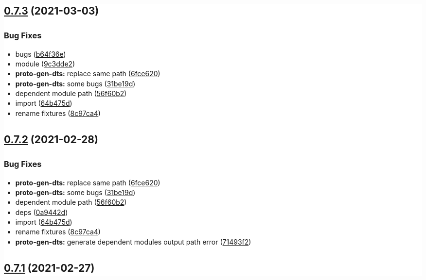 



## [0.7.3](https://github.com/planjs/stan/compare/proto-gen-dts@0.7.1...proto-gen-dts@0.7.3) (2021-03-03)


### Bug Fixes

* bugs ([b64f36e](https://github.com/planjs/stan/commit/b64f36e093a105720ee3191e5de70f252df2b7c5))
* module ([9c3dde2](https://github.com/planjs/stan/commit/9c3dde2903e3b5948aa36e5ee678903dd9e6a72c))
* **proto-gen-dts:** replace same path ([6fce620](https://github.com/planjs/stan/commit/6fce6202e87156ef941534b76b87ef0c2ac97e92))
* **proto-gen-dts:** some bugs ([31be19d](https://github.com/planjs/stan/commit/31be19d7d307daa573d4d84d8b3ef5830b50cb11))
* dependent module path ([56f60b2](https://github.com/planjs/stan/commit/56f60b2efaab3fcdd39aa29be264b951f898e502))
* import ([64b475d](https://github.com/planjs/stan/commit/64b475de27a3aa222c87e35cd7a0e234984ac0e3))
* rename fixtures ([8c97ca4](https://github.com/planjs/stan/commit/8c97ca4004ef057f49791bb1ee56d007c94c3216))





## [0.7.2](https://github.com/planjs/stan/compare/proto-gen-dts@0.6.0...proto-gen-dts@0.7.2) (2021-02-28)


### Bug Fixes

* **proto-gen-dts:** replace same path ([6fce620](https://github.com/planjs/stan/commit/6fce6202e87156ef941534b76b87ef0c2ac97e92))
* **proto-gen-dts:** some bugs ([31be19d](https://github.com/planjs/stan/commit/31be19d7d307daa573d4d84d8b3ef5830b50cb11))
* dependent module path ([56f60b2](https://github.com/planjs/stan/commit/56f60b2efaab3fcdd39aa29be264b951f898e502))
* deps ([0a9442d](https://github.com/planjs/stan/commit/0a9442da1156886b299fe7b3c8234c61e7143066))
* import ([64b475d](https://github.com/planjs/stan/commit/64b475de27a3aa222c87e35cd7a0e234984ac0e3))
* rename fixtures ([8c97ca4](https://github.com/planjs/stan/commit/8c97ca4004ef057f49791bb1ee56d007c94c3216))
* **proto-gen-dts:** generate dependent modules output path error ([71493f2](https://github.com/planjs/stan/commit/71493f2360780755a5cdbac0760c0ce8ce4e490d))





## [0.7.1](https://github.com/planjs/stan/compare/proto-gen-dts@0.7.0...proto-gen-dts@0.7.1) (2021-02-27)

